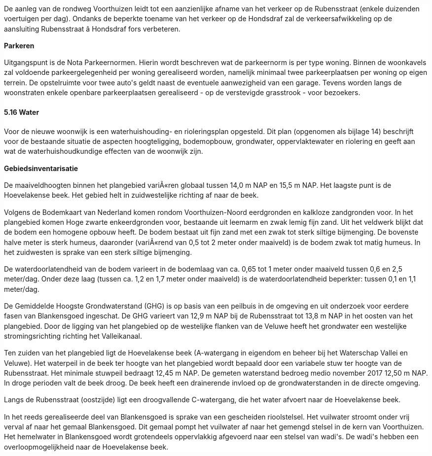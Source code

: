 De aanleg van de rondweg Voorthuizen leidt tot een aanzienlijke afname van het verkeer op de Rubensstraat (enkele duizenden voertuigen per dag). Ondanks de beperkte toename van het verkeer op de Hondsdraf zal de verkeersafwikkeling op de aansluiting Rubensstraat â Hondsdraf fors verbeteren.

**Parkeren**

Uitgangspunt is de Nota Parkeernormen. Hierin wordt beschreven wat de parkeernorm is per type woning. Binnen de woonkavels zal voldoende parkeergelegenheid per woning gerealiseerd worden, namelijk minimaal twee parkeerplaatsen per woning op eigen terrein. De opstelruimte voor twee auto's geldt naast de eventuele aanwezigheid van een garage. Tevens worden langs de woonstraten enkele openbare parkeerplaatsen gerealiseerd \- op de verstevigde grasstrook \- voor bezoekers.

#### 5\.16 Water

Voor de nieuwe woonwijk is een waterhuishouding\- en rioleringsplan opgesteld. Dit plan (opgenomen als bijlage 14) beschrijft voor de bestaande situatie de aspecten hoogteligging, bodemopbouw, grondwater, oppervlaktewater en riolering en geeft aan wat de waterhuishoudkundige effecten van de woonwijk zijn.

**Gebiedsinventarisatie**

De maaiveldhoogten binnen het plangebied variÃ«ren globaal tussen 14,0 m NAP en 15,5 m NAP. Het laagste punt is de Hoevelakense beek. Het gebied helt in zuidwestelijke richting af naar de beek.

Volgens de Bodemkaart van Nederland komen rondom Voorthuizen\-Noord eerdgronden en kalkloze zandgronden voor. In het plangebied komen Hoge zwarte enkeerdgronden voor, bestaande uit leemarm en zwak lemig fijn zand. Uit het veldwerk blijkt dat de bodem een homogene opbouw heeft. De bodem bestaat uit fijn zand met een zwak tot sterk siltige bijmenging. De bovenste halve meter is sterk humeus, daaronder (variÃ«rend van 0,5 tot 2 meter onder maaiveld) is de bodem zwak tot matig humeus. In het zuidwesten is sprake van een sterk siltige bijmenging.

De waterdoorlatendheid van de bodem varieert in de bodemlaag van ca. 0,65 tot 1 meter onder maaiveld tussen 0,6 en 2,5 meter/dag. Onder deze laag (tussen ca. 1,2 en 1,7 meter onder maaiveld) is de waterdoorlatendheid beperkter: tussen 0,1 en 1,1 meter/dag.

De Gemiddelde Hoogste Grondwaterstand (GHG) is op basis van een peilbuis in de omgeving en uit onderzoek voor eerdere fasen van Blankensgoed ingeschat. De GHG varieert van 12,9 m NAP bij de Rubensstraat tot 13,8 m NAP in het oosten van het plangebied. Door de ligging van het plangebied op de westelijke flanken van de Veluwe heeft het grondwater een westelijke stromingsrichting richting het Valleikanaal.

Ten zuiden van het plangebied ligt de Hoevelakense beek (A\-watergang in eigendom en beheer bij het Waterschap Vallei en Veluwe). Het waterpeil in de beek ter hoogte van het plangebied wordt bepaald door een variabele stuw ter hoogte van de Rubensstraat. Het minimale stuwpeil bedraagt 12,45 m NAP. De gemeten waterstand bedroeg medio november 2017 12,50 m NAP. In droge perioden valt de beek droog. De beek heeft een drainerende invloed op de grondwaterstanden in de directe omgeving.

Langs de Rubensstraat (oostzijde) ligt een droogvallende C\-watergang, die het water afvoert naar de Hoevelakense beek.

In het reeds gerealiseerde deel van Blankensgoed is sprake van een gescheiden rioolstelsel. Het vuilwater stroomt onder vrij verval af naar het gemaal Blankensgoed. Dit gemaal pompt het vuilwater af naar het gemengd stelsel in de kern van Voorthuizen. Het hemelwater in Blankensgoed wordt grotendeels oppervlakkig afgevoerd naar een stelsel van wadi's. De wadi's hebben een overloopmogelijkheid naar de Hoevelakense beek.

